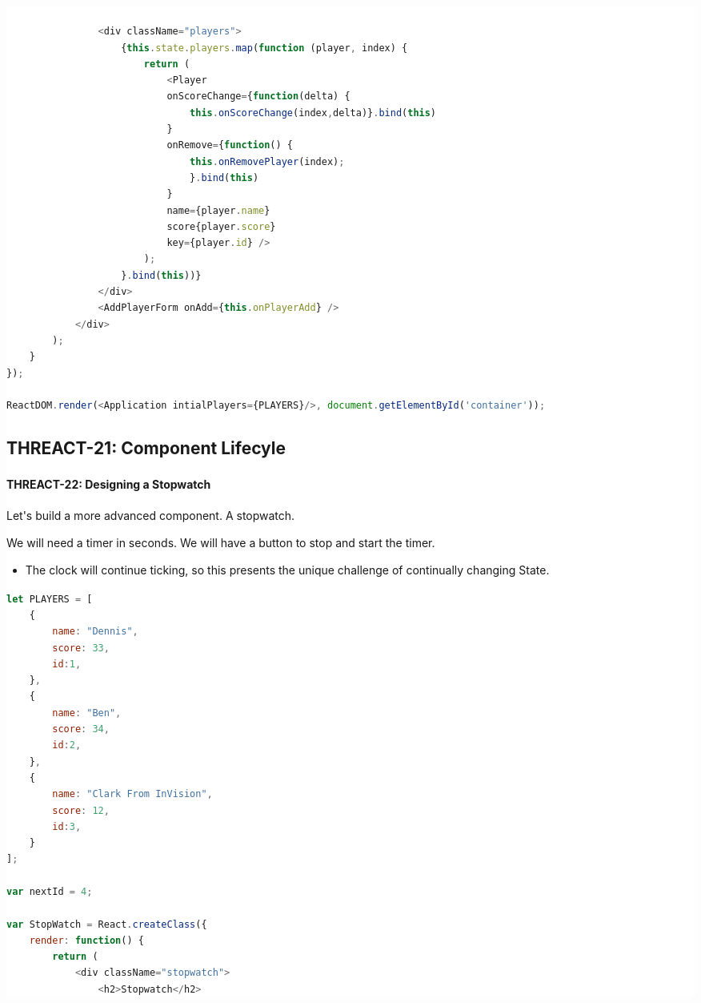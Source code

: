 ```javascript

				<div className="players">
					{this.state.players.map(function (player, index) {
						return (
							<Player
							onScoreChange={function(delta) {
								this.onScoreChange(index,delta)}.bind(this)
							}
							onRemove={function() {
								this.onRemovePlayer(index);
								}.bind(this)
							}
							name={player.name}
							score{player.score}
							key={player.id} />
						);
					}.bind(this))}
				</div>
				<AddPlayerForm onAdd={this.onPlayerAdd} />
			</div>
		);
	}
});

ReactDOM.render(<Application intialPlayers={PLAYERS}/>, document.getElementById('container'));
```

## THREACT-21: Component Lifecyle

#### THREACT-22: Designing a Stopwatch

Let's build a more advanced component. A stopwatch.

We will need a timer in seconds. We will have a button to stop and start the timer.

- The clock will continue ticking, so this presents the unique challenge of continually changing State.

```javascript
let PLAYERS = [
	{
		name: "Dennis",
		score: 33,
		id:1,
	},
	{
		name: "Ben",
		score: 34,
		id:2,
	},
	{
		name: "Clark From InVision",
		score: 12,
		id:3,
	}
];

var nextId = 4;

var StopWatch = React.createClass({
	render: function() {
		return (
			<div className="stopwatch">
				<h2>Stopwatch</h2>
```